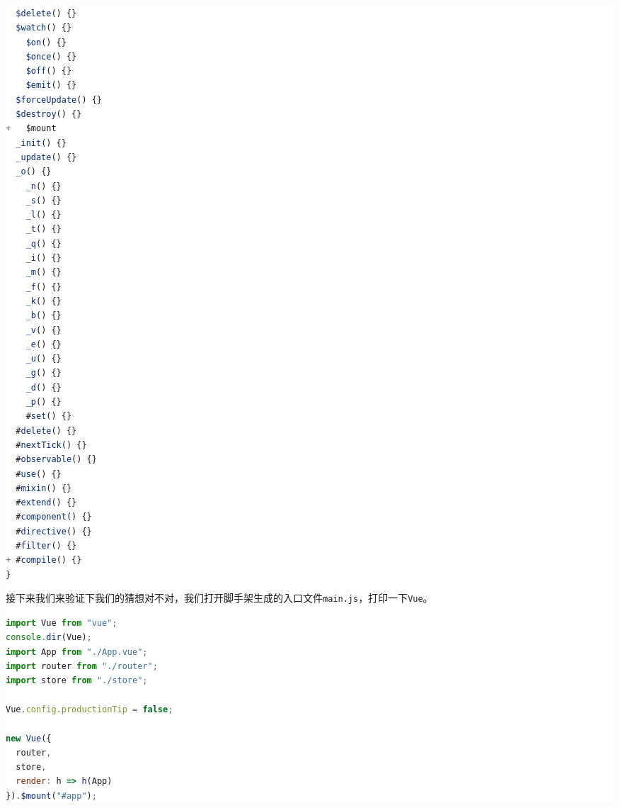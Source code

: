 ```js
  $delete() {}
  $watch() {}
	$on() {}
	$once() {}
	$off() {}
	$emit() {}
  $forceUpdate() {}
  $destroy() {}
+	$mount
  _init() {}
  _update() {}
  _o() {}
	_n() {}
	_s() {}
	_l() {}
	_t() {}
	_q() {}
	_i() {}
	_m() {}
	_f() {}
	_k() {}
	_b() {}
	_v() {}
	_e() {}
	_u() {}
	_g() {}
	_d() {}
	_p() {}
	#set() {}
  #delete() {}
  #nextTick() {}
  #observable() {}
  #use() {}
  #mixin() {}
  #extend() {}
  #component() {}
  #directive() {}
  #filter() {}
+ #compile() {}
}
```

接下来我们来验证下我们的猜想对不对，我们打开脚手架生成的入口文件`main.js`，打印一下`Vue`。

```js
import Vue from "vue";
console.dir(Vue);
import App from "./App.vue";
import router from "./router";
import store from "./store";

Vue.config.productionTip = false;

new Vue({
  router,
  store,
  render: h => h(App)
}).$mount("#app");

```
